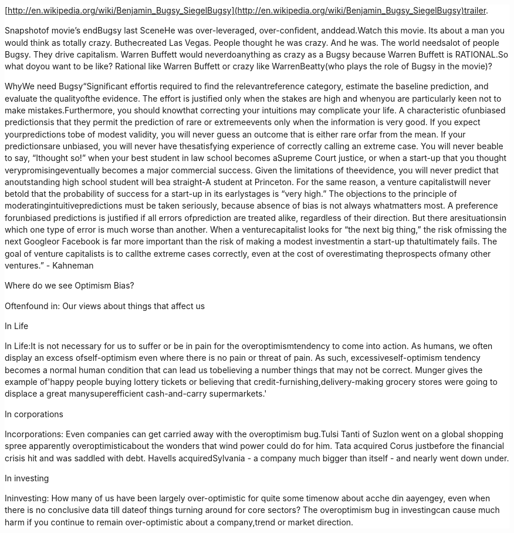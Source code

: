 [http://en.wikipedia.org/wiki/Benjamin_Bugsy_SiegelBugsy](http://en.wikipedia.org/wiki/Benjamin_Bugsy_SiegelBugsy)trailer.

Snapshotof movie’s endBugsy last SceneHe was over-leveraged, over-conﬁdent, anddead.Watch this movie. Its about a man you would think as totally crazy. Buthecreated Las Vegas. People thought he was crazy. And he was. The world needsalot of people Bugsy. They drive capitalism. Warren Buffett would neverdoanything as crazy as a Bugsy because Warren Buffett is RATIONAL.So what doyou want to be like? Rational like Warren Buffett or crazy like WarrenBeatty(who plays the role of Bugsy in the movie)?

WhyWe need Bugsy“Signiﬁcant effortis required to ﬁnd the relevantreference category, estimate the baseline prediction, and evaluate the qualityofthe evidence. The effort is justiﬁed only when the stakes are high and whenyou are particularly keen not to make mistakes.Furthermore, you should knowthat correcting your intuitions may complicate your life. A characteristic ofunbiased predictionsis that they permit the prediction of rare or extremeevents only when the information is very good. If you expect yourpredictions tobe of modest validity, you will never guess an outcome that is either rare orfar from the mean. If your predictionsare unbiased, you will never have thesatisfying experience of correctly calling an extreme case. You will never beable to say, “Ithought so!” when your best student in law school becomes aSupreme Court justice, or when a start-up that you thought verypromisingeventually becomes a major commercial success. Given the limitations of theevidence, you will never predict that anoutstanding high school student will bea straight-A student at Princeton. For the same reason, a venture capitalistwill never betold that the probability of success for a start-up in its earlystages is “very high.” The objections to the principle of moderatingintuitivepredictions must be taken seriously, because absence of bias is not always whatmatters most. A preference forunbiased predictions is justiﬁed if all errors ofprediction are treated alike, regardless of their direction. But there aresituationsin which one type of error is much worse than another. When a venturecapitalist looks for “the next big thing,” the risk ofmissing the next Googleor Facebook is far more important than the risk of making a modest investmentin a start-up thatultimately fails. The goal of venture capitalists is to callthe extreme cases correctly, even at the cost of overestimating theprospects ofmany other ventures.” - Kahneman

Where do we see Optimism Bias?

Oftenfound in: Our views about things that affect us

In Life 

In Life:It is not necessary for us to suffer or be in pain for the overoptimismtendency to come into action. As humans, we often display an excess ofself-optimism even where there is no pain or threat of pain. As such, excessiveself-optimism tendency becomes a normal human condition that can lead us tobelieving a number things that may not be correct. Munger gives the example of'happy people buying lottery tickets or believing that credit-furnishing,delivery-making grocery stores were going to displace a great manysuperefficient cash-and-carry supermarkets.'

In corporations 

Incorporations: Even companies can get carried away with the overoptimism bug.Tulsi Tanti of Suzlon went on a global shopping spree apparently overoptimisticabout the wonders that wind power could do for him. Tata acquired Corus justbefore the financial crisis hit and was saddled with debt. Havells acquiredSylvania - a company much bigger than itself - and nearly went down under.

In investing 

Ininvesting: How many of us have been largely over-optimistic for quite some timenow about acche din aayengey, even when there is no conclusive data till dateof things turning around for core sectors? The overoptimism bug in investingcan cause much harm if you continue to remain over-optimistic about a company,trend or market direction.
